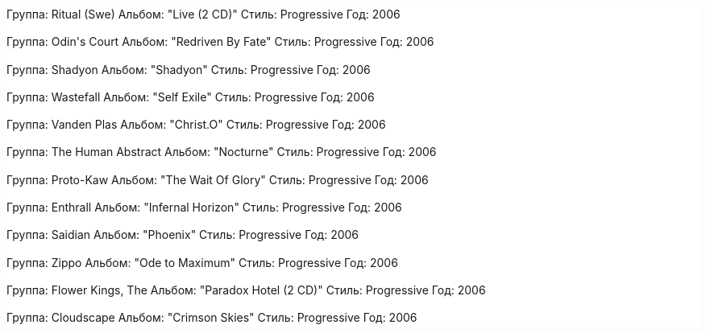 Группа: Ritual (Swe)
Альбом: "Live (2 CD)"
Стиль: Progressive
Год: 2006

Группа: Odin's Court
Альбом: "Redriven By Fate"
Стиль: Progressive
Год: 2006

Группа: Shadyon
Альбом: "Shadyon"
Стиль: Progressive
Год: 2006

Группа: Wastefall
Альбом: "Self Exile"
Стиль: Progressive
Год: 2006

Группа: Vanden Plas
Альбом: "Christ.O"
Стиль: Progressive
Год: 2006

Группа: The Human Abstract
Альбом: "Nocturne"
Стиль: Progressive
Год: 2006

Группа: Proto-Kaw
Альбом: "The Wait Of Glory"
Стиль: Progressive
Год: 2006

Группа: Enthrall
Альбом: "Infernal Horizon"
Стиль: Progressive
Год: 2006

Группа: Saidian
Альбом: "Phoenix"
Стиль: Progressive
Год: 2006

Группа: Zippo
Альбом: "Ode to Maximum"
Стиль: Progressive
Год: 2006

Группа: Flower Kings, The
Альбом: "Paradox Hotel (2 CD)"
Стиль: Progressive
Год: 2006

Группа: Cloudscape
Альбом: "Crimson Skies"
Стиль: Progressive
Год: 2006
